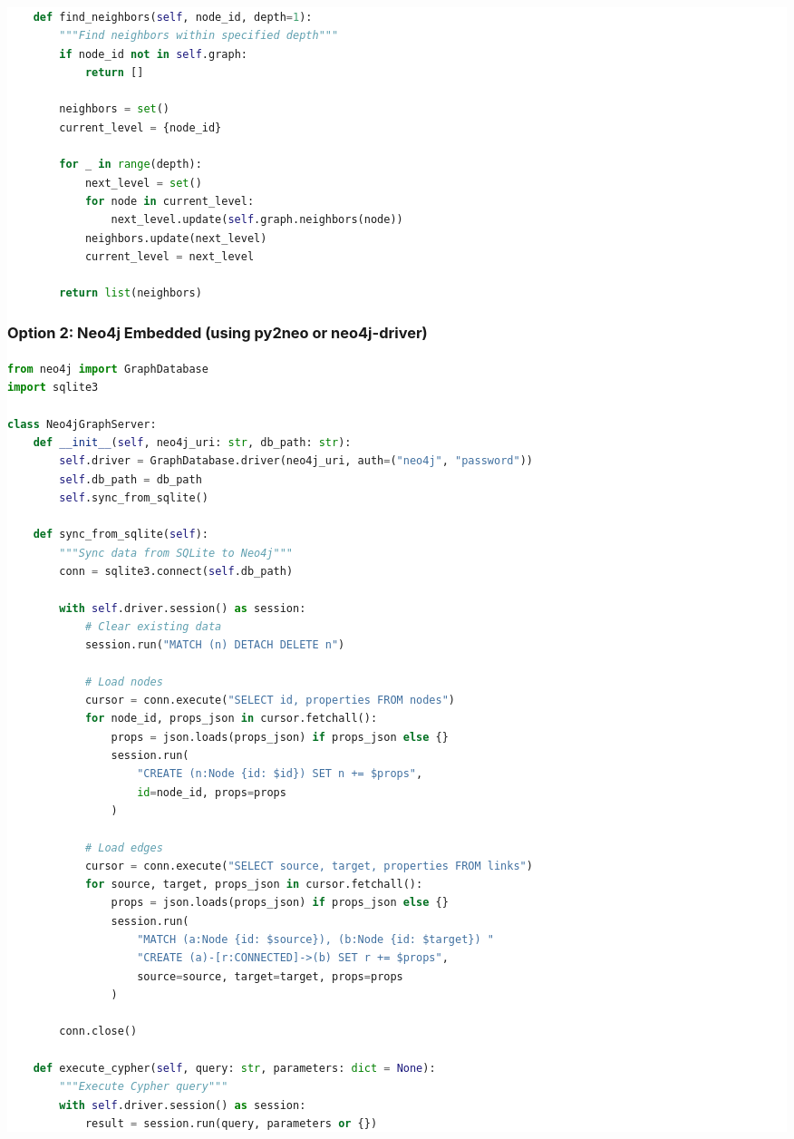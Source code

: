 ```python
    def find_neighbors(self, node_id, depth=1):
        """Find neighbors within specified depth"""
        if node_id not in self.graph:
            return []
        
        neighbors = set()
        current_level = {node_id}
        
        for _ in range(depth):
            next_level = set()
            for node in current_level:
                next_level.update(self.graph.neighbors(node))
            neighbors.update(next_level)
            current_level = next_level
        
        return list(neighbors)
```

### Option 2: Neo4j Embedded (using py2neo or neo4j-driver)

```python
from neo4j import GraphDatabase
import sqlite3

class Neo4jGraphServer:
    def __init__(self, neo4j_uri: str, db_path: str):
        self.driver = GraphDatabase.driver(neo4j_uri, auth=("neo4j", "password"))
        self.db_path = db_path
        self.sync_from_sqlite()
    
    def sync_from_sqlite(self):
        """Sync data from SQLite to Neo4j"""
        conn = sqlite3.connect(self.db_path)
        
        with self.driver.session() as session:
            # Clear existing data
            session.run("MATCH (n) DETACH DELETE n")
            
            # Load nodes
            cursor = conn.execute("SELECT id, properties FROM nodes")
            for node_id, props_json in cursor.fetchall():
                props = json.loads(props_json) if props_json else {}
                session.run(
                    "CREATE (n:Node {id: $id}) SET n += $props",
                    id=node_id, props=props
                )
            
            # Load edges
            cursor = conn.execute("SELECT source, target, properties FROM links")
            for source, target, props_json in cursor.fetchall():
                props = json.loads(props_json) if props_json else {}
                session.run(
                    "MATCH (a:Node {id: $source}), (b:Node {id: $target}) "
                    "CREATE (a)-[r:CONNECTED]->(b) SET r += $props",
                    source=source, target=target, props=props
                )
        
        conn.close()
    
    def execute_cypher(self, query: str, parameters: dict = None):
        """Execute Cypher query"""
        with self.driver.session() as session:
            result = session.run(query, parameters or {})
```